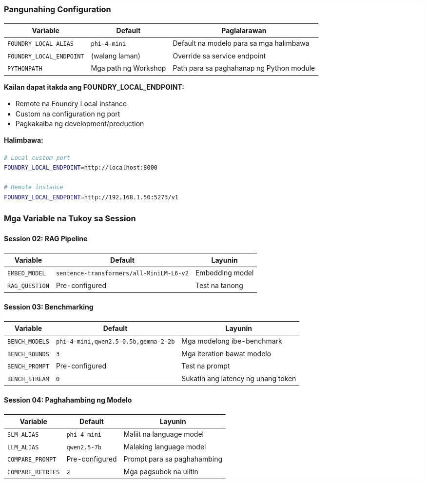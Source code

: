 ### Pangunahing Configuration

| Variable | Default | Paglalarawan |
|----------|---------|-------------|
| `FOUNDRY_LOCAL_ALIAS` | `phi-4-mini` | Default na modelo para sa mga halimbawa |
| `FOUNDRY_LOCAL_ENDPOINT` | (walang laman) | Override sa service endpoint |
| `PYTHONPATH` | Mga path ng Workshop | Path para sa paghahanap ng Python module |

**Kailan dapat itakda ang FOUNDRY_LOCAL_ENDPOINT:**
- Remote na Foundry Local instance
- Custom na configuration ng port
- Pagkakaiba ng development/production

**Halimbawa:**
```bash
# Local custom port
FOUNDRY_LOCAL_ENDPOINT=http://localhost:8000

# Remote instance
FOUNDRY_LOCAL_ENDPOINT=http://192.168.1.50:5273/v1
```

### Mga Variable na Tukoy sa Session

#### Session 02: RAG Pipeline
| Variable | Default | Layunin |
|----------|---------|---------|
| `EMBED_MODEL` | `sentence-transformers/all-MiniLM-L6-v2` | Embedding model |
| `RAG_QUESTION` | Pre-configured | Test na tanong |

#### Session 03: Benchmarking
| Variable | Default | Layunin |
|----------|---------|---------|
| `BENCH_MODELS` | `phi-4-mini,qwen2.5-0.5b,gemma-2-2b` | Mga modelong ibe-benchmark |
| `BENCH_ROUNDS` | `3` | Mga iteration bawat modelo |
| `BENCH_PROMPT` | Pre-configured | Test na prompt |
| `BENCH_STREAM` | `0` | Sukatin ang latency ng unang token |

#### Session 04: Paghahambing ng Modelo
| Variable | Default | Layunin |
|----------|---------|---------|
| `SLM_ALIAS` | `phi-4-mini` | Maliit na language model |
| `LLM_ALIAS` | `qwen2.5-7b` | Malaking language model |
| `COMPARE_PROMPT` | Pre-configured | Prompt para sa paghahambing |
| `COMPARE_RETRIES` | `2` | Mga pagsubok na ulitin |
